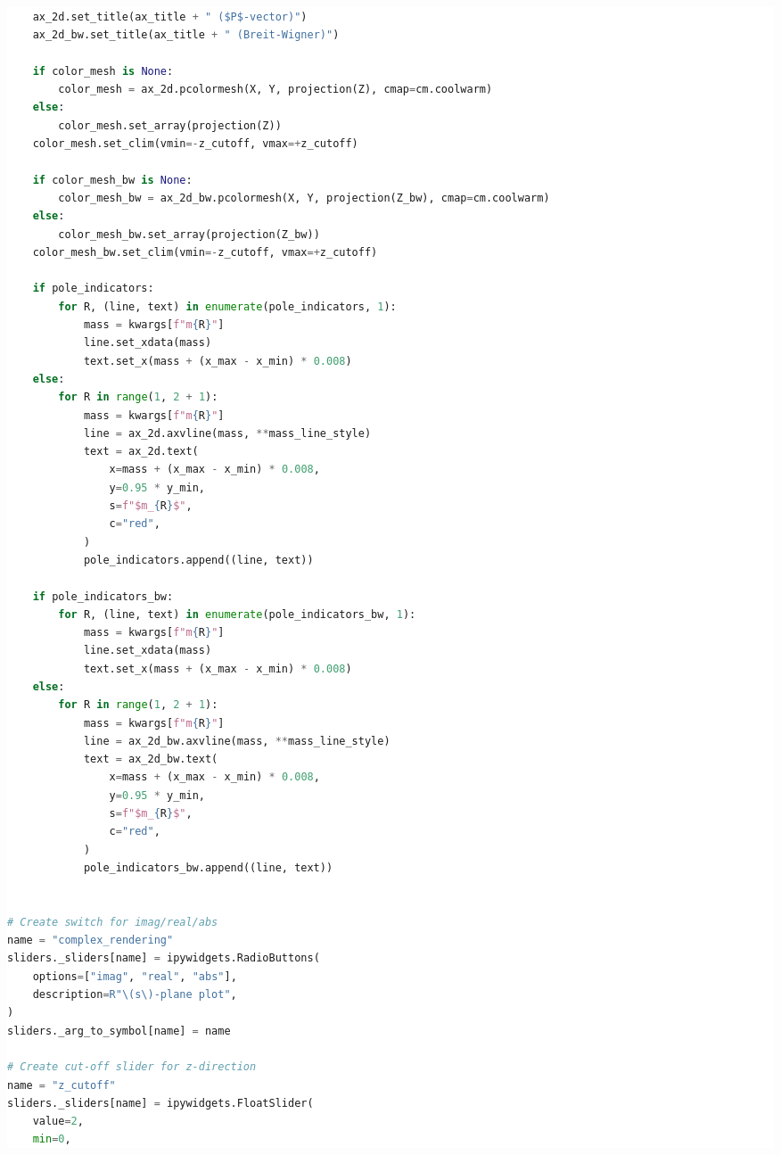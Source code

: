 ```python jupyter={"source_hidden": true} tags=["hide-input", "remove-output", "scroll-input"]
    ax_2d.set_title(ax_title + " ($P$-vector)")
    ax_2d_bw.set_title(ax_title + " (Breit-Wigner)")

    if color_mesh is None:
        color_mesh = ax_2d.pcolormesh(X, Y, projection(Z), cmap=cm.coolwarm)
    else:
        color_mesh.set_array(projection(Z))
    color_mesh.set_clim(vmin=-z_cutoff, vmax=+z_cutoff)

    if color_mesh_bw is None:
        color_mesh_bw = ax_2d_bw.pcolormesh(X, Y, projection(Z_bw), cmap=cm.coolwarm)
    else:
        color_mesh_bw.set_array(projection(Z_bw))
    color_mesh_bw.set_clim(vmin=-z_cutoff, vmax=+z_cutoff)

    if pole_indicators:
        for R, (line, text) in enumerate(pole_indicators, 1):
            mass = kwargs[f"m{R}"]
            line.set_xdata(mass)
            text.set_x(mass + (x_max - x_min) * 0.008)
    else:
        for R in range(1, 2 + 1):
            mass = kwargs[f"m{R}"]
            line = ax_2d.axvline(mass, **mass_line_style)
            text = ax_2d.text(
                x=mass + (x_max - x_min) * 0.008,
                y=0.95 * y_min,
                s=f"$m_{R}$",
                c="red",
            )
            pole_indicators.append((line, text))

    if pole_indicators_bw:
        for R, (line, text) in enumerate(pole_indicators_bw, 1):
            mass = kwargs[f"m{R}"]
            line.set_xdata(mass)
            text.set_x(mass + (x_max - x_min) * 0.008)
    else:
        for R in range(1, 2 + 1):
            mass = kwargs[f"m{R}"]
            line = ax_2d_bw.axvline(mass, **mass_line_style)
            text = ax_2d_bw.text(
                x=mass + (x_max - x_min) * 0.008,
                y=0.95 * y_min,
                s=f"$m_{R}$",
                c="red",
            )
            pole_indicators_bw.append((line, text))


# Create switch for imag/real/abs
name = "complex_rendering"
sliders._sliders[name] = ipywidgets.RadioButtons(
    options=["imag", "real", "abs"],
    description=R"\(s\)-plane plot",
)
sliders._arg_to_symbol[name] = name

# Create cut-off slider for z-direction
name = "z_cutoff"
sliders._sliders[name] = ipywidgets.FloatSlider(
    value=2,
    min=0,
```

[^spin-formalisms]: Further subtleties arise when taking spin into account, especially for sequential decays. This is where {doc}`spin formalisms </usage/helicity/formalism>` come in.
[^rho-dagger]: An unpublished primer on the $\boldsymbol{K}$-matrix by Chung {cite}`chungPrimerKmatrixFormalism1995` uses a conjugate transpose of $\boldsymbol{\rho}$, e.g. $\boldsymbol{T} = \sqrt{\boldsymbol{\rho^\dagger}} \; \boldsymbol{\hat{T}} \sqrt{\boldsymbol{\rho}}$. This should not matter above threshold, where the phase space factor is real, but could have effects below threshold. This is where things become tricky: on the one hand, we need to ensure that $\boldsymbol{K}$ remains real (unitarity) and on the other, we need to take keep track of which imaginary square root we choose (**Riemann sheet**). The latter is often called the requirement of **analyticity**. This is currently being explored in {doc}`compwa-report:003/index` and {doc}`compwa-report:004/index`.
[^complex-conjugate-parametrization]: Eqs. (51) and (52) in {cite}`chungPrimerKmatrixFormalism1995` take a complex conjugate of one of the residue functions and one of the phase space factors.
[^phase-space-factor-normalization]: Unlike Eq. (77) in {cite}`Chung:1995dx`, AmpForm defines {class}`.EnergyDependentWidth` as in {pdg-review}`2021; Resonances; p.6`, Eq. (50.28). The difference is that the phase space factor denoted by $\rho_i$ in Eq. (77) in {cite}`Chung:1995dx` is divided by the phase space factor at the pole position $m_R$. So in AmpForm, the choice is $\rho_i \to \frac{\rho_i(s)}{\rho_i(m_R)}$.
[^damping-factor-P-parametrization]: Just as with [^phase-space-factor-normalization], we have smuggled a bit in the last equation in order to be able to reproduce Equation (50.23) in {pdg-review}`2021; Resonances; p.9` in the case $n=1,n_R=1$, on which {func}`.relativistic_breit_wigner_with_ff` is based.
[^pole-vs-resonance]: See {pdg-review}`2021; Resonances`, Section 50.1, for a discussion about what poles and resonances are. See also the intro to Section 5 in {cite}`Chung:1995dx`.